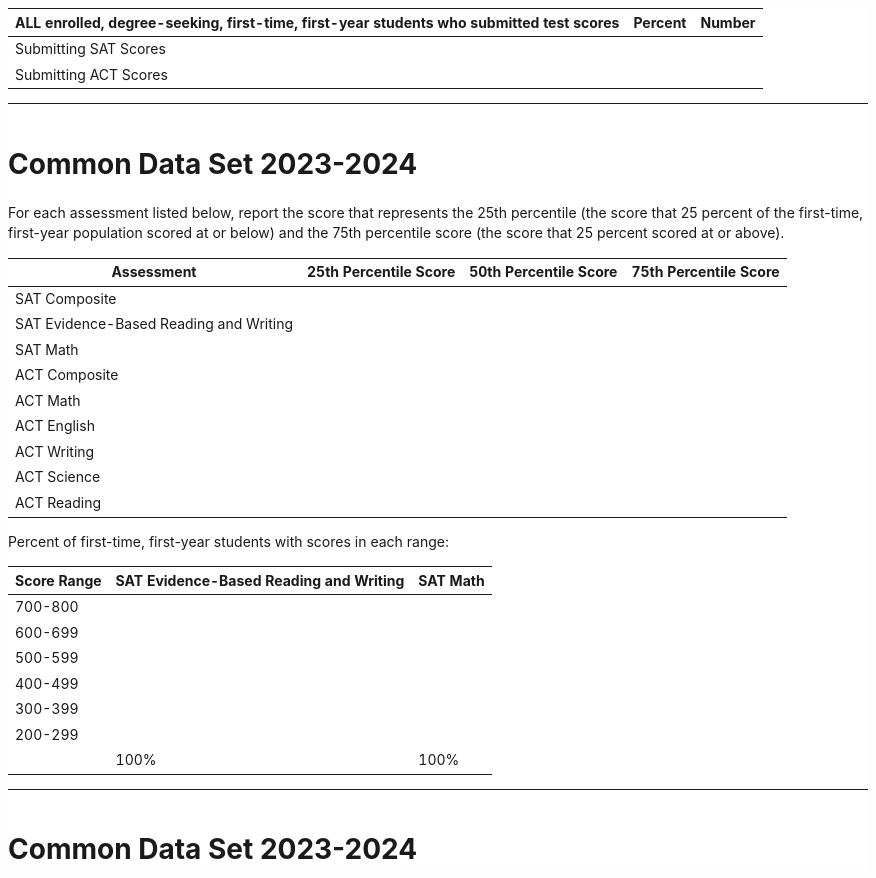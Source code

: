 | ALL enrolled, degree-seeking, first-time, first-year students who submitted test scores | Percent | Number |
| --------------------------------------------------------------------------------------- | ------- | ------ |
| Submitting SAT Scores                                                                   |         |        |
| Submitting ACT Scores                                                                   |         |        |

---

# Common Data Set 2023-2024

For each assessment listed below, report the score that represents the 25th percentile (the score that 25 percent of the first-time, first-year population scored at or below) and the 75th percentile score (the score that 25 percent scored at or above).

| Assessment                             | 25th Percentile Score | 50th Percentile Score | 75th Percentile Score |
| -------------------------------------- | --------------------- | --------------------- | --------------------- |
| SAT Composite                          |                       |                       |                       |
| SAT Evidence-Based Reading and Writing |                       |                       |                       |
| SAT Math                               |                       |                       |                       |
| ACT Composite                          |                       |                       |                       |
| ACT Math                               |                       |                       |                       |
| ACT English                            |                       |                       |                       |
| ACT Writing                            |                       |                       |                       |
| ACT Science                            |                       |                       |                       |
| ACT Reading                            |                       |                       |                       |

Percent of first-time, first-year students with scores in each range:

| Score Range | SAT Evidence-Based Reading and Writing | SAT Math |
| ----------- | -------------------------------------- | -------- |
| 700-800     |                                        |          |
| 600-699     |                                        |          |
| 500-599     |                                        |          |
| 400-499     |                                        |          |
| 300-399     |                                        |          |
| 200-299     |                                        |          |
|             | 100%                                   | 100%     |

---

# Common Data Set 2023-2024
